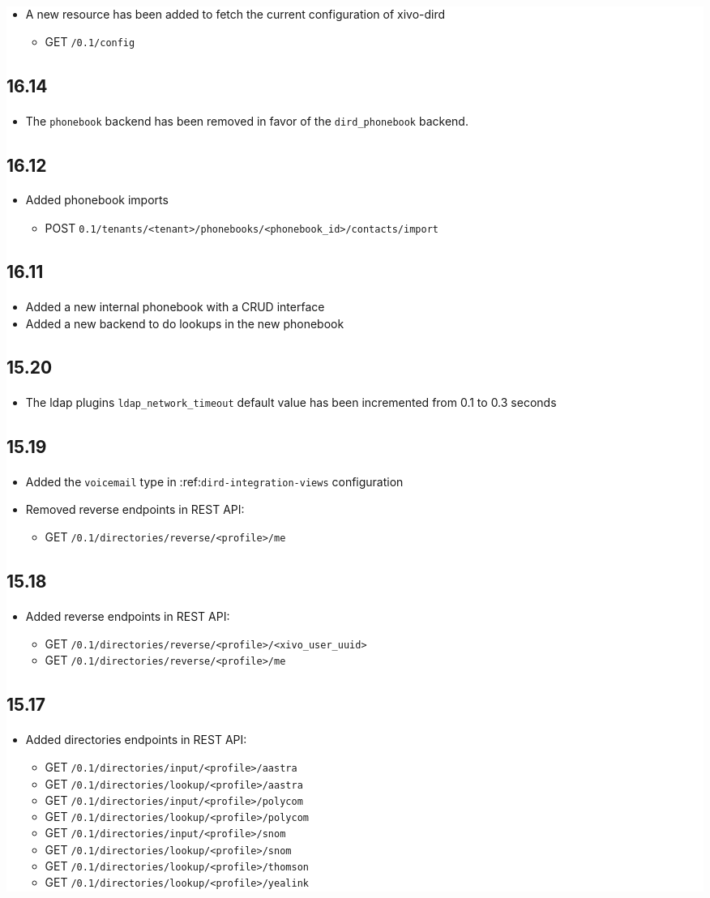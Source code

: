 * A new resource has been added to fetch the current configuration of xivo-dird

    * GET `/0.1/config`


16.14
-----

* The `phonebook` backend has been removed in favor of the `dird_phonebook` backend.


16.12
-----

* Added phonebook imports

  * POST `0.1/tenants/<tenant>/phonebooks/<phonebook_id>/contacts/import`


16.11
-----

* Added a new internal phonebook with a CRUD interface
* Added a new backend to do lookups in the new phonebook


15.20
-----

* The ldap plugins `ldap_network_timeout` default value has been incremented from 0.1 to 0.3 seconds


15.19
-----

* Added the `voicemail` type in :ref:`dird-integration-views` configuration
* Removed reverse endpoints in REST API:

  * GET `/0.1/directories/reverse/<profile>/me`


15.18
-----

* Added reverse endpoints in REST API:

  * GET `/0.1/directories/reverse/<profile>/<xivo_user_uuid>`
  * GET `/0.1/directories/reverse/<profile>/me`


15.17
-----

* Added directories endpoints in REST API:

  * GET `/0.1/directories/input/<profile>/aastra`
  * GET `/0.1/directories/lookup/<profile>/aastra`
  * GET `/0.1/directories/input/<profile>/polycom`
  * GET `/0.1/directories/lookup/<profile>/polycom`
  * GET `/0.1/directories/input/<profile>/snom`
  * GET `/0.1/directories/lookup/<profile>/snom`
  * GET `/0.1/directories/lookup/<profile>/thomson`
  * GET `/0.1/directories/lookup/<profile>/yealink`
